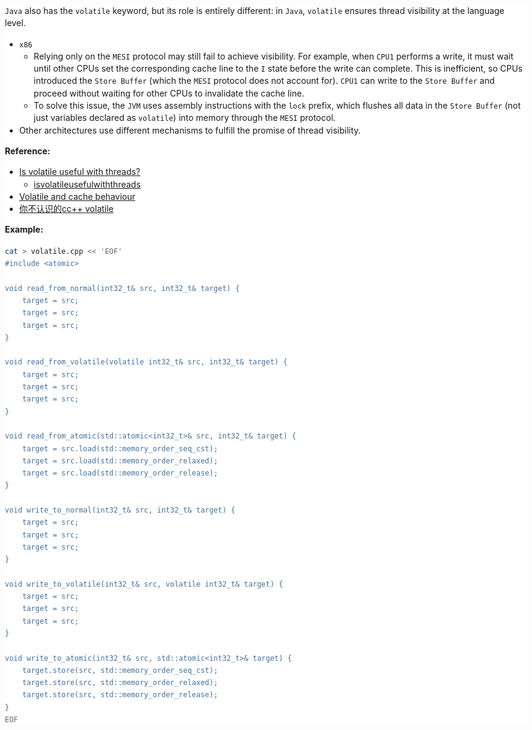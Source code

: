 `Java` also has the `volatile` keyword, but its role is entirely different: in `Java`, `volatile` ensures thread visibility at the language level.

* `x86`
    * Relying only on the `MESI` protocol may still fail to achieve visibility. For example, when `CPU1` performs a write, it must wait until other CPUs set the corresponding cache line to the `I` state before the write can complete. This is inefficient, so CPUs introduced the `Store Buffer` (which the `MESI` protocol does not account for). `CPU1` can write to the `Store Buffer` and proceed without waiting for other CPUs to invalidate the cache line.
    * To solve this issue, the `JVM` uses assembly instructions with the `lock` prefix, which flushes all data in the `Store Buffer` (not just variables declared as `volatile`) into memory through the `MESI` protocol.
* Other architectures use different mechanisms to fulfill the promise of thread visibility.

**Reference:**

* [Is volatile useful with threads?](https://isocpp.org/blog/2018/06/is-volatile-useful-with-threads-isvolatileusefulwiththreads.com)
    * [isvolatileusefulwiththreads](http://isvolatileusefulwiththreads.com/)
* [Volatile and cache behaviour](https://stackoverflow.com/questions/18695120/volatile-and-cache-behaviour)
* [你不认识的cc++ volatile](https://www.hitzhangjie.pro/blog/2019-01-07-%E4%BD%A0%E4%B8%8D%E8%AE%A4%E8%AF%86%E7%9A%84cc++-volatile/)

**Example:**

```sh
cat > volatile.cpp << 'EOF'
#include <atomic>

void read_from_normal(int32_t& src, int32_t& target) {
    target = src;
    target = src;
    target = src;
}

void read_from_volatile(volatile int32_t& src, int32_t& target) {
    target = src;
    target = src;
    target = src;
}

void read_from_atomic(std::atomic<int32_t>& src, int32_t& target) {
    target = src.load(std::memory_order_seq_cst);
    target = src.load(std::memory_order_relaxed);
    target = src.load(std::memory_order_release);
}

void write_to_normal(int32_t& src, int32_t& target) {
    target = src;
    target = src;
    target = src;
}

void write_to_volatile(int32_t& src, volatile int32_t& target) {
    target = src;
    target = src;
    target = src;
}

void write_to_atomic(int32_t& src, std::atomic<int32_t>& target) {
    target.store(src, std::memory_order_seq_cst);
    target.store(src, std::memory_order_relaxed);
    target.store(src, std::memory_order_release);
}
EOF
```